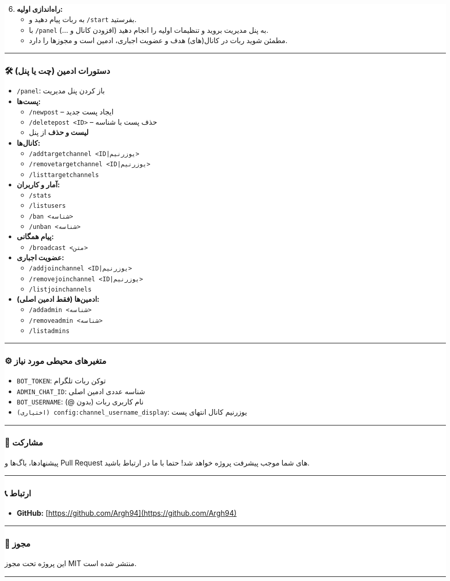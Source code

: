 6. **راه‌اندازی اولیه:**
    - به ربات پیام دهید و `/start` بفرستید.
    - با `/panel` به پنل مدیریت بروید و تنظیمات اولیه را انجام دهید (افزودن کانال و ...).
    - مطمئن شوید ربات در کانال(های) هدف و عضویت اجباری، ادمین است و مجوزها را دارد.

---

### 🛠️ دستورات ادمین (چت یا پنل)

- `/panel`: باز کردن پنل مدیریت
- **پست‌ها:**
    - `/newpost` – ایجاد پست جدید
    - `/deletepost <ID>` – حذف پست با شناسه
    - **لیست و حذف** از پنل
- **کانال‌ها:**
    - `/addtargetchannel <ID|یوزرنیم>`
    - `/removetargetchannel <ID|یوزرنیم>`
    - `/listtargetchannels`
- **آمار و کاربران:**
    - `/stats`
    - `/listusers`
    - `/ban <شناسه>`
    - `/unban <شناسه>`
- **پیام همگانی:**
    - `/broadcast <متن>`
- **عضویت اجباری:**
    - `/addjoinchannel <ID|یوزرنیم>`
    - `/removejoinchannel <ID|یوزرنیم>`
    - `/listjoinchannels`
- **ادمین‌ها (فقط ادمین اصلی):**
    - `/addadmin <شناسه>`
    - `/removeadmin <شناسه>`
    - `/listadmins`

---

### ⚙️ متغیرهای محیطی مورد نیاز

- `BOT_TOKEN`: توکن ربات تلگرام
- `ADMIN_CHAT_ID`: شناسه عددی ادمین اصلی
- `BOT_USERNAME`: نام کاربری ربات (بدون @)
- `(اختیاری) config:channel_username_display`: یوزرنیم کانال انتهای پست

---

### 🤝 مشارکت

پیشنهادها، باگ‌ها و Pull Request های شما موجب پیشرفت پروژه خواهد شد! حتما با ما در ارتباط باشید.

---

### 📞 ارتباط
- **GitHub:** [https://github.com/Argh94](https://github.com/Argh94)

---

### 📜 مجوز

این پروژه تحت مجوز MIT منتشر شده است.

---
